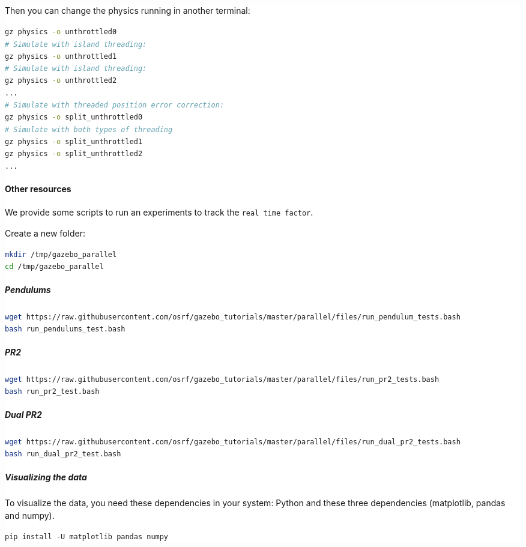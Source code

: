 Then you can change the physics running in another terminal:

```bash
gz physics -o unthrottled0
# Simulate with island threading:
gz physics -o unthrottled1
# Simulate with island threading:
gz physics -o unthrottled2
...
# Simulate with threaded position error correction:
gz physics -o split_unthrottled0
# Simulate with both types of threading
gz physics -o split_unthrottled1
gz physics -o split_unthrottled2
...
```

#### Other resources

We provide some scripts to run an experiments to track the `real time factor`.

Create a new folder:

```bash
mkdir /tmp/gazebo_parallel
cd /tmp/gazebo_parallel
```

##### Pendulums

```bash
wget https://raw.githubusercontent.com/osrf/gazebo_tutorials/master/parallel/files/run_pendulum_tests.bash
bash run_pendulums_test.bash
```

##### PR2

```bash
wget https://raw.githubusercontent.com/osrf/gazebo_tutorials/master/parallel/files/run_pr2_tests.bash
bash run_pr2_test.bash
```
##### Dual PR2

```bash
wget https://raw.githubusercontent.com/osrf/gazebo_tutorials/master/parallel/files/run_dual_pr2_tests.bash
bash run_dual_pr2_test.bash
```

##### Visualizing the data

To visualize the data, you need these dependencies in your system: Python and these three dependencies (matplotlib, pandas and numpy).

```
pip install -U matplotlib pandas numpy
```
